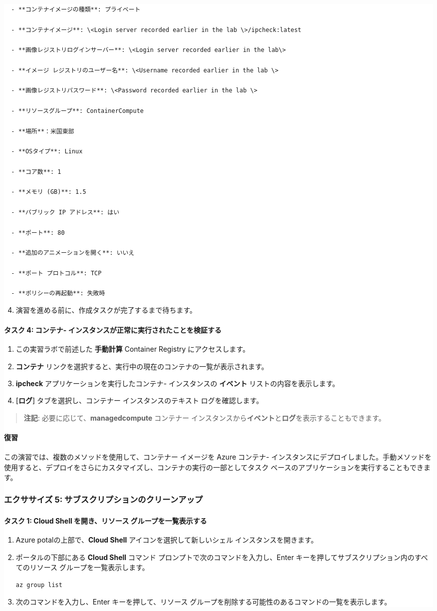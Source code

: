       - **コンテナイメージの種類**: プライベート
    
      - **コンテナイメージ**: \<Login server recorded earlier in the lab \>/ipcheck:latest
    
      - **画像レジストリログインサーバー**: \<Login server recorded earlier in the lab\>
    
      - **イメージ レジストリのユーザー名**: \<Username recorded earlier in the lab \>
    
      - **画像レジストリパスワード**: \<Password recorded earlier in the lab \>
    
      - **リソースグループ**: ContainerCompute
    
      - **場所**：米国東部
    
      - **OSタイプ**: Linux
    
      - **コア数**: 1
    
      - **メモリ (GB)**: 1.5
    
      - **パブリック IP アドレス**: はい
    
      - **ポート**: 80
    
      - **追加のアニメーションを開く**: いいえ
    
      - **ポート プロトコル**: TCP
    
      - **ポリシーの再起動**: 失敗時

4.  演習を進める前に、作成タスクが完了するまで待ちます。

#### タスク 4: コンテナ- インスタンスが正常に実行されたことを検証する

1.  この実習ラボで前述した **手動計算** Container Registry にアクセスします。

2.  **コンテナ** リンクを選択すると、実行中の現在のコンテナの一覧が表示されます。 

3.  **ipcheck** アプリケーションを実行したコンテナ- インスタンスの **イベント** リストの内容を表示します。

4.  [**ログ**] タブを選択し、コンテナー インスタンスのテキスト ログを確認します。 

> **注記**: 必要に応じて、**managedcompute** コンテナー インスタンスから**イベント**と**ログ**を表示することもできます。

#### 復習

この演習では、複数のメソッドを使用して、コンテナー イメージを Azure コンテナ- インスタンスにデプロイしました。手動メソッドを使用すると、デプロイをさらにカスタマイズし、コンテナの実行の一部としてタスク ベースのアプリケーションを実行することもできます。

### エクササイズ 5: サブスクリプションのクリーンアップ 

#### タスク 1: Cloud Shell を開き、リソース グループを一覧表示する

1.  Azure potalの上部で、**Cloud Shell** アイコンを選択して新しいシェル インスタンスを開きます。 

2.  ポータルの下部にある **Cloud Shell** コマンド プロンプトで次のコマンドを入力し、Enter キーを押してサブスクリプション内のすべてのリソース グループを一覧表示します。

    ```
    az group list
    ```

3.  次のコマンドを入力し、Enter キーを押して、リソース グループを削除する可能性のあるコマンドの一覧を表示します。
